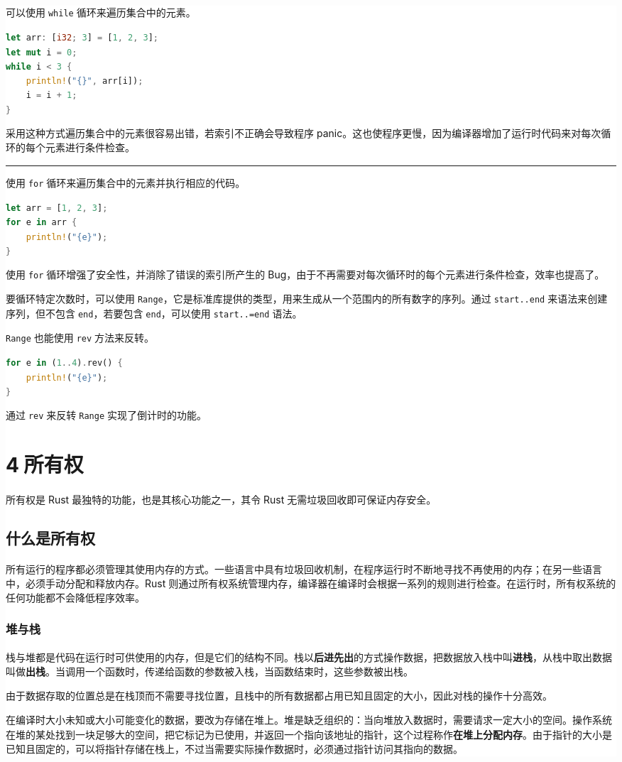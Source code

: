 可以使用 `while` 循环来遍历集合中的元素。

```rust
let arr: [i32; 3] = [1, 2, 3];
let mut i = 0;
while i < 3 {
    println!("{}", arr[i]);
    i = i + 1;
}
```

采用这种方式遍历集合中的元素很容易出错，若索引不正确会导致程序 panic。这也使程序更慢，因为编译器增加了运行时代码来对每次循环的每个元素进行条件检查。

---

使用 `for` 循环来遍历集合中的元素并执行相应的代码。

```rust
let arr = [1, 2, 3];
for e in arr {
    println!("{e}");
}
```

使用 `for` 循环增强了安全性，并消除了错误的索引所产生的 Bug，由于不再需要对每次循环时的每个元素进行条件检查，效率也提高了。

要循环特定次数时，可以使用 `Range`，它是标准库提供的类型，用来生成从一个范围内的所有数字的序列。通过 `start..end` 来语法来创建序列，但不包含 `end`，若要包含 `end`，可以使用 `start..=end` 语法。

`Range` 也能使用 `rev` 方法来反转。

```rust
for e in (1..4).rev() {
    println!("{e}");
}
```

通过 `rev` 来反转 `Range` 实现了倒计时的功能。

# 4 所有权

所有权是 Rust 最独特的功能，也是其核心功能之一，其令 Rust 无需垃圾回收即可保证内存安全。

## 什么是所有权

所有运行的程序都必须管理其使用内存的方式。一些语言中具有垃圾回收机制，在程序运行时不断地寻找不再使用的内存；在另一些语言中，必须手动分配和释放内存。Rust 则通过所有权系统管理内存，编译器在编译时会根据一系列的规则进行检查。在运行时，所有权系统的任何功能都不会降低程序效率。

### 堆与栈

栈与堆都是代码在运行时可供使用的内存，但是它们的结构不同。栈以**后进先出**的方式操作数据，把数据放入栈中叫**进栈**，从栈中取出数据叫做**出栈**。当调用一个函数时，传递给函数的参数被入栈，当函数结束时，这些参数被出栈。

由于数据存取的位置总是在栈顶而不需要寻找位置，且栈中的所有数据都占用已知且固定的大小，因此对栈的操作十分高效。

在编译时大小未知或大小可能变化的数据，要改为存储在堆上。堆是缺乏组织的：当向堆放入数据时，需要请求一定大小的空间。操作系统在堆的某处找到一块足够大的空间，把它标记为已使用，并返回一个指向该地址的指针，这个过程称作**在堆上分配内存**。由于指针的大小是已知且固定的，可以将指针存储在栈上，不过当需要实际操作数据时，必须通过指针访问其指向的数据。
